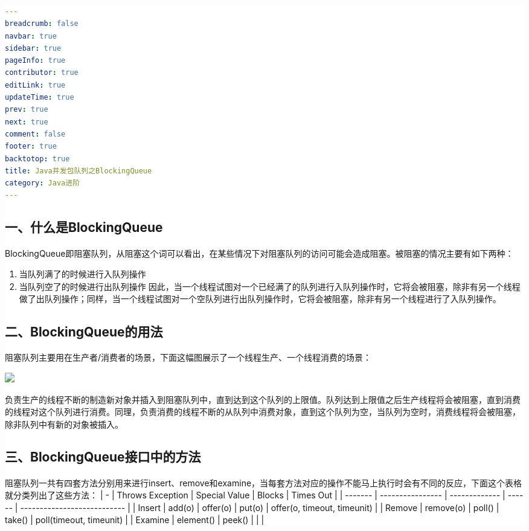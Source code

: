 ```yaml
---
breadcrumb: false
navbar: true
sidebar: true
pageInfo: true
contributor: true
editLink: true
updateTime: true
prev: true
next: true
comment: false
footer: true
backtotop: true
title: Java并发包队列之BlockingQueue
category: Java进阶
---
```


## 一、什么是BlockingQueue

BlockingQueue即阻塞队列，从阻塞这个词可以看出，在某些情况下对阻塞队列的访问可能会造成阻塞。被阻塞的情况主要有如下两种：

1. 当队列满了的时候进行入队列操作
2. 当队列空了的时候进行出队列操作
   因此，当一个线程试图对一个已经满了的队列进行入队列操作时，它将会被阻塞，除非有另一个线程做了出队列操作；同样，当一个线程试图对一个空队列进行出队列操作时，它将会被阻塞，除非有另一个线程进行了入队列操作。


## 二、BlockingQueue的用法

阻塞队列主要用在生产者/消费者的场景，下面这幅图展示了一个线程生产、一个线程消费的场景：

![](http://img.blog.csdn.net/20150929153140497)

负责生产的线程不断的制造新对象并插入到阻塞队列中，直到达到这个队列的上限值。队列达到上限值之后生产线程将会被阻塞，直到消费的线程对这个队列进行消费。同理，负责消费的线程不断的从队列中消费对象，直到这个队列为空，当队列为空时，消费线程将会被阻塞，除非队列中有新的对象被插入。



## 三、BlockingQueue接口中的方法

阻塞队列一共有四套方法分别用来进行insert、remove和examine，当每套方法对应的操作不能马上执行时会有不同的反应，下面这个表格就分类列出了这些方法：
| -       | Throws Exception | Special Value | Blocks | Times Out                   |
| ------- | ---------------- | ------------- | ------ | --------------------------- |
| Insert  | add(o)           | offer(o)      | put(o) | offer(o, timeout, timeunit) |
| Remove  | remove(o)        | poll()        | take() | poll(timeout, timeunit)     |
| Examine | element()        | peek()        |        |                             |



